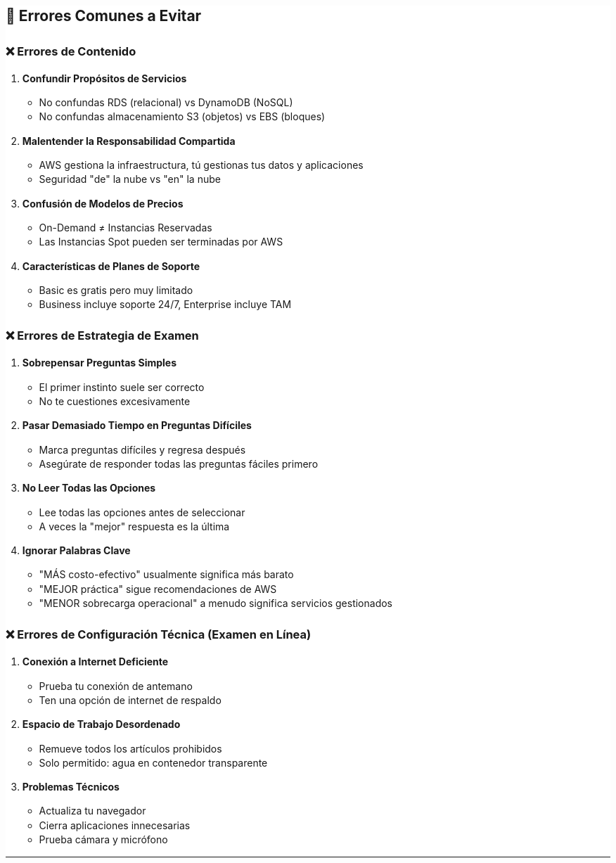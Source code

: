 ## 🚨 Errores Comunes a Evitar

### ❌ Errores de Contenido

1. **Confundir Propósitos de Servicios**
   - No confundas RDS (relacional) vs DynamoDB (NoSQL)
   - No confundas almacenamiento S3 (objetos) vs EBS (bloques)

2. **Malentender la Responsabilidad Compartida**
   - AWS gestiona la infraestructura, tú gestionas tus datos y aplicaciones
   - Seguridad "de" la nube vs "en" la nube

3. **Confusión de Modelos de Precios**
   - On-Demand ≠ Instancias Reservadas
   - Las Instancias Spot pueden ser terminadas por AWS

4. **Características de Planes de Soporte**
   - Basic es gratis pero muy limitado
   - Business incluye soporte 24/7, Enterprise incluye TAM

### ❌ Errores de Estrategia de Examen

1. **Sobrepensar Preguntas Simples**
   - El primer instinto suele ser correcto
   - No te cuestiones excesivamente

2. **Pasar Demasiado Tiempo en Preguntas Difíciles**
   - Marca preguntas difíciles y regresa después
   - Asegúrate de responder todas las preguntas fáciles primero

3. **No Leer Todas las Opciones**
   - Lee todas las opciones antes de seleccionar
   - A veces la "mejor" respuesta es la última

4. **Ignorar Palabras Clave**
   - "MÁS costo-efectivo" usualmente significa más barato
   - "MEJOR práctica" sigue recomendaciones de AWS
   - "MENOR sobrecarga operacional" a menudo significa servicios gestionados

### ❌ Errores de Configuración Técnica (Examen en Línea)

1. **Conexión a Internet Deficiente**
   - Prueba tu conexión de antemano
   - Ten una opción de internet de respaldo

2. **Espacio de Trabajo Desordenado**
   - Remueve todos los artículos prohibidos
   - Solo permitido: agua en contenedor transparente

3. **Problemas Técnicos**
   - Actualiza tu navegador
   - Cierra aplicaciones innecesarias
   - Prueba cámara y micrófono

---
